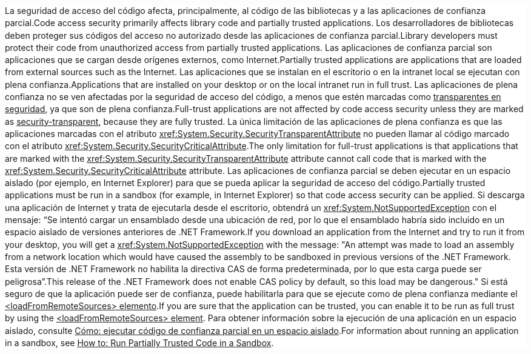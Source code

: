  <span data-ttu-id="f1e57-121">La seguridad de acceso del código afecta, principalmente, al código de las bibliotecas y a las aplicaciones de confianza parcial.</span><span class="sxs-lookup"><span data-stu-id="f1e57-121">Code access security primarily affects library code and partially trusted applications.</span></span> <span data-ttu-id="f1e57-122">Los desarrolladores de bibliotecas deben proteger sus códigos del acceso no autorizado desde las aplicaciones de confianza parcial.</span><span class="sxs-lookup"><span data-stu-id="f1e57-122">Library developers must protect their code from unauthorized access from partially trusted applications.</span></span> <span data-ttu-id="f1e57-123">Las aplicaciones de confianza parcial son aplicaciones que se cargan desde orígenes externos, como Internet.</span><span class="sxs-lookup"><span data-stu-id="f1e57-123">Partially trusted applications are applications that are loaded from external sources such as the Internet.</span></span> <span data-ttu-id="f1e57-124">Las aplicaciones que se instalan en el escritorio o en la intranet local se ejecutan con plena confianza.</span><span class="sxs-lookup"><span data-stu-id="f1e57-124">Applications that are installed on your desktop or on the local intranet run in full trust.</span></span> <span data-ttu-id="f1e57-125">Las aplicaciones de plena confianza no se ven afectadas por la seguridad de acceso del código, a menos que estén marcadas como [transparentes en seguridad](security-transparent-code.md), ya que son de plena confianza.</span><span class="sxs-lookup"><span data-stu-id="f1e57-125">Full-trust applications are not affected by code access security unless they are marked as [security-transparent](security-transparent-code.md), because they are fully trusted.</span></span> <span data-ttu-id="f1e57-126">La única limitación de las aplicaciones de plena confianza es que las aplicaciones marcadas con el atributo <xref:System.Security.SecurityTransparentAttribute> no pueden llamar al código marcado con el atributo <xref:System.Security.SecurityCriticalAttribute>.</span><span class="sxs-lookup"><span data-stu-id="f1e57-126">The only limitation for full-trust applications is that applications that are marked with the <xref:System.Security.SecurityTransparentAttribute> attribute cannot call code that is marked with the <xref:System.Security.SecurityCriticalAttribute> attribute.</span></span> <span data-ttu-id="f1e57-127">Las aplicaciones de confianza parcial se deben ejecutar en un espacio aislado (por ejemplo, en Internet Explorer) para que se pueda aplicar la seguridad de acceso del código.</span><span class="sxs-lookup"><span data-stu-id="f1e57-127">Partially trusted applications must be run in a sandbox (for example, in Internet Explorer) so that code access security can be applied.</span></span> <span data-ttu-id="f1e57-128">Si descarga una aplicación de Internet y trata de ejecutarla desde el escritorio, obtendrá un <xref:System.NotSupportedException> con el mensaje: “Se intentó cargar un ensamblado desde una ubicación de red, por lo que el ensamblado habría sido incluido en un espacio aislado de versiones anteriores de .NET Framework.</span><span class="sxs-lookup"><span data-stu-id="f1e57-128">If you download an application from the Internet and try to run it from your desktop, you will get a <xref:System.NotSupportedException> with the message: "An attempt was made to load an assembly from a network location which would have caused the assembly to be sandboxed in previous versions of the .NET Framework.</span></span> <span data-ttu-id="f1e57-129">Esta versión de .NET Framework no habilita la directiva CAS de forma predeterminada, por lo que esta carga puede ser peligrosa”.</span><span class="sxs-lookup"><span data-stu-id="f1e57-129">This release of the .NET Framework does not enable CAS policy by default, so this load may be dangerous."</span></span> <span data-ttu-id="f1e57-130">Si está seguro de que la aplicación puede ser de confianza, puede habilitarla para que se ejecute como de plena confianza mediante el [ \<loadFromRemoteSources> elemento](../configure-apps/file-schema/runtime/loadfromremotesources-element.md).</span><span class="sxs-lookup"><span data-stu-id="f1e57-130">If you are sure that the application can be trusted, you can enable it to be run as full trust by using the [\<loadFromRemoteSources> element](../configure-apps/file-schema/runtime/loadfromremotesources-element.md).</span></span> <span data-ttu-id="f1e57-131">Para obtener información sobre la ejecución de una aplicación en un espacio aislado, consulte [Cómo: ejecutar código de confianza parcial en un espacio aislado](how-to-run-partially-trusted-code-in-a-sandbox.md).</span><span class="sxs-lookup"><span data-stu-id="f1e57-131">For information about running an application in a sandbox, see [How to: Run Partially Trusted Code in a Sandbox](how-to-run-partially-trusted-code-in-a-sandbox.md).</span></span>  
  